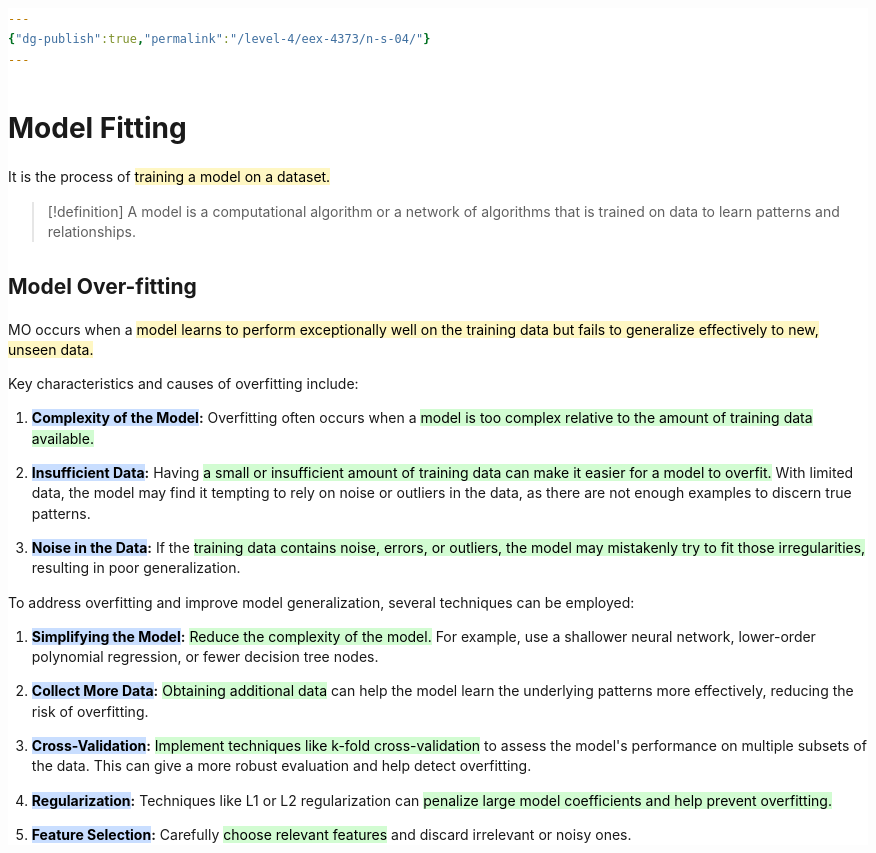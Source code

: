 ```yaml
---
{"dg-publish":true,"permalink":"/level-4/eex-4373/n-s-04/"}
---
```



# Model Fitting

It is the process of <mark style="background: #FFF3A3A6;">training a model on a dataset.</mark>

> [!definition]
> A model is a computational algorithm or a network of algorithms that is trained on data to learn patterns and relationships.

## Model Over-fitting

MO occurs when a <mark style="background: #FFF3A3A6;">model learns to perform exceptionally well on the training data but fails to generalize effectively to new, unseen data.</mark>

Key characteristics and causes of overfitting include:

1. **<mark style="background: #ADCCFFA6;">Complexity of the Model</mark>:** Overfitting often occurs when a <mark style="background: #BBFABBA6;">model is too complex relative to the amount of training data available.</mark> 
    
2. **<mark style="background: #ADCCFFA6;">Insufficient Data</mark>:** Having <mark style="background: #BBFABBA6;">a small or insufficient amount of training data can make it easier for a model to overfit.</mark> With limited data, the model may find it tempting to rely on noise or outliers in the data, as there are not enough examples to discern true patterns.
    
3. **<mark style="background: #ADCCFFA6;">Noise in the Data</mark>:** If the <mark style="background: #BBFABBA6;">training data contains noise, errors, or outliers, the model may mistakenly try to fit those irregularities,</mark> resulting in poor generalization.
    

To address overfitting and improve model generalization, several techniques can be employed:

1. **<mark style="background: #ADCCFFA6;">Simplifying the Model</mark>:** <mark style="background: #BBFABBA6;">Reduce the complexity of the model.</mark> For example, use a shallower neural network, lower-order polynomial regression, or fewer decision tree nodes.
    
2. **<mark style="background: #ADCCFFA6;">Collect More Data</mark>:** <mark style="background: #BBFABBA6;">Obtaining additional data</mark> can help the model learn the underlying patterns more effectively, reducing the risk of overfitting.
    
3. **<mark style="background: #ADCCFFA6;">Cross-Validation</mark>:** <mark style="background: #BBFABBA6;">Implement techniques like k-fold cross-validation</mark> to assess the model's performance on multiple subsets of the data. This can give a more robust evaluation and help detect overfitting.
    
4. **<mark style="background: #ADCCFFA6;">Regularization</mark>:** Techniques like L1 or L2 regularization can <mark style="background: #BBFABBA6;">penalize large model coefficients and help prevent overfitting.</mark>
    
5. **<mark style="background: #ADCCFFA6;">Feature Selection</mark>:** Carefully <mark style="background: #BBFABBA6;">choose relevant features</mark> and discard irrelevant or noisy ones.
    
